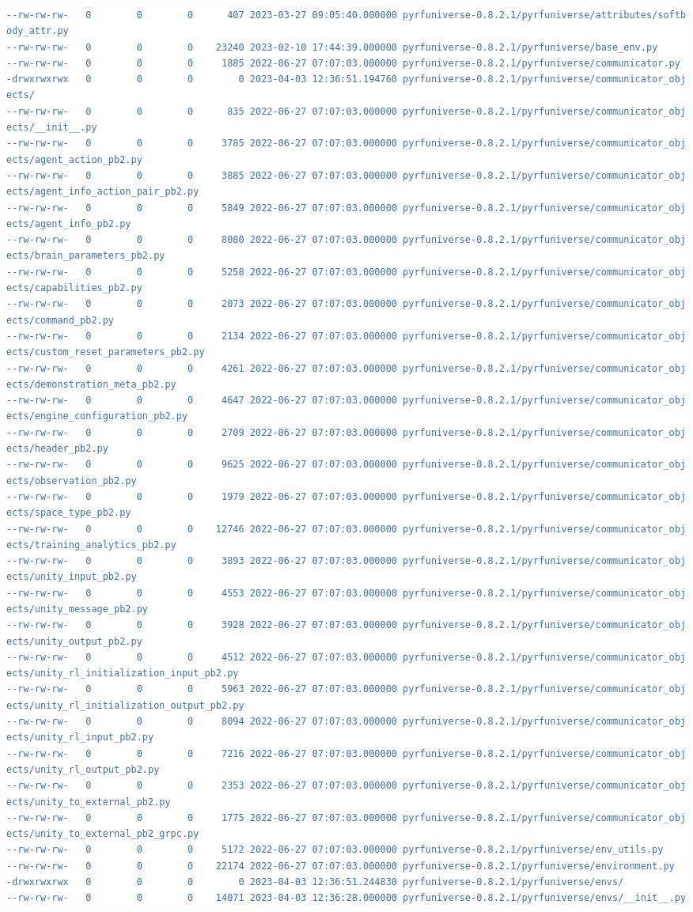 ```diff
--rw-rw-rw-   0        0        0      407 2023-03-27 09:05:40.000000 pyrfuniverse-0.8.2.1/pyrfuniverse/attributes/softbody_attr.py
--rw-rw-rw-   0        0        0    23240 2023-02-10 17:44:39.000000 pyrfuniverse-0.8.2.1/pyrfuniverse/base_env.py
--rw-rw-rw-   0        0        0     1885 2022-06-27 07:07:03.000000 pyrfuniverse-0.8.2.1/pyrfuniverse/communicator.py
-drwxrwxrwx   0        0        0        0 2023-04-03 12:36:51.194760 pyrfuniverse-0.8.2.1/pyrfuniverse/communicator_objects/
--rw-rw-rw-   0        0        0      835 2022-06-27 07:07:03.000000 pyrfuniverse-0.8.2.1/pyrfuniverse/communicator_objects/__init__.py
--rw-rw-rw-   0        0        0     3785 2022-06-27 07:07:03.000000 pyrfuniverse-0.8.2.1/pyrfuniverse/communicator_objects/agent_action_pb2.py
--rw-rw-rw-   0        0        0     3885 2022-06-27 07:07:03.000000 pyrfuniverse-0.8.2.1/pyrfuniverse/communicator_objects/agent_info_action_pair_pb2.py
--rw-rw-rw-   0        0        0     5849 2022-06-27 07:07:03.000000 pyrfuniverse-0.8.2.1/pyrfuniverse/communicator_objects/agent_info_pb2.py
--rw-rw-rw-   0        0        0     8080 2022-06-27 07:07:03.000000 pyrfuniverse-0.8.2.1/pyrfuniverse/communicator_objects/brain_parameters_pb2.py
--rw-rw-rw-   0        0        0     5258 2022-06-27 07:07:03.000000 pyrfuniverse-0.8.2.1/pyrfuniverse/communicator_objects/capabilities_pb2.py
--rw-rw-rw-   0        0        0     2073 2022-06-27 07:07:03.000000 pyrfuniverse-0.8.2.1/pyrfuniverse/communicator_objects/command_pb2.py
--rw-rw-rw-   0        0        0     2134 2022-06-27 07:07:03.000000 pyrfuniverse-0.8.2.1/pyrfuniverse/communicator_objects/custom_reset_parameters_pb2.py
--rw-rw-rw-   0        0        0     4261 2022-06-27 07:07:03.000000 pyrfuniverse-0.8.2.1/pyrfuniverse/communicator_objects/demonstration_meta_pb2.py
--rw-rw-rw-   0        0        0     4647 2022-06-27 07:07:03.000000 pyrfuniverse-0.8.2.1/pyrfuniverse/communicator_objects/engine_configuration_pb2.py
--rw-rw-rw-   0        0        0     2709 2022-06-27 07:07:03.000000 pyrfuniverse-0.8.2.1/pyrfuniverse/communicator_objects/header_pb2.py
--rw-rw-rw-   0        0        0     9625 2022-06-27 07:07:03.000000 pyrfuniverse-0.8.2.1/pyrfuniverse/communicator_objects/observation_pb2.py
--rw-rw-rw-   0        0        0     1979 2022-06-27 07:07:03.000000 pyrfuniverse-0.8.2.1/pyrfuniverse/communicator_objects/space_type_pb2.py
--rw-rw-rw-   0        0        0    12746 2022-06-27 07:07:03.000000 pyrfuniverse-0.8.2.1/pyrfuniverse/communicator_objects/training_analytics_pb2.py
--rw-rw-rw-   0        0        0     3893 2022-06-27 07:07:03.000000 pyrfuniverse-0.8.2.1/pyrfuniverse/communicator_objects/unity_input_pb2.py
--rw-rw-rw-   0        0        0     4553 2022-06-27 07:07:03.000000 pyrfuniverse-0.8.2.1/pyrfuniverse/communicator_objects/unity_message_pb2.py
--rw-rw-rw-   0        0        0     3928 2022-06-27 07:07:03.000000 pyrfuniverse-0.8.2.1/pyrfuniverse/communicator_objects/unity_output_pb2.py
--rw-rw-rw-   0        0        0     4512 2022-06-27 07:07:03.000000 pyrfuniverse-0.8.2.1/pyrfuniverse/communicator_objects/unity_rl_initialization_input_pb2.py
--rw-rw-rw-   0        0        0     5963 2022-06-27 07:07:03.000000 pyrfuniverse-0.8.2.1/pyrfuniverse/communicator_objects/unity_rl_initialization_output_pb2.py
--rw-rw-rw-   0        0        0     8094 2022-06-27 07:07:03.000000 pyrfuniverse-0.8.2.1/pyrfuniverse/communicator_objects/unity_rl_input_pb2.py
--rw-rw-rw-   0        0        0     7216 2022-06-27 07:07:03.000000 pyrfuniverse-0.8.2.1/pyrfuniverse/communicator_objects/unity_rl_output_pb2.py
--rw-rw-rw-   0        0        0     2353 2022-06-27 07:07:03.000000 pyrfuniverse-0.8.2.1/pyrfuniverse/communicator_objects/unity_to_external_pb2.py
--rw-rw-rw-   0        0        0     1775 2022-06-27 07:07:03.000000 pyrfuniverse-0.8.2.1/pyrfuniverse/communicator_objects/unity_to_external_pb2_grpc.py
--rw-rw-rw-   0        0        0     5172 2022-06-27 07:07:03.000000 pyrfuniverse-0.8.2.1/pyrfuniverse/env_utils.py
--rw-rw-rw-   0        0        0    22174 2022-06-27 07:07:03.000000 pyrfuniverse-0.8.2.1/pyrfuniverse/environment.py
-drwxrwxrwx   0        0        0        0 2023-04-03 12:36:51.244830 pyrfuniverse-0.8.2.1/pyrfuniverse/envs/
--rw-rw-rw-   0        0        0    14071 2023-04-03 12:36:28.000000 pyrfuniverse-0.8.2.1/pyrfuniverse/envs/__init__.py
```